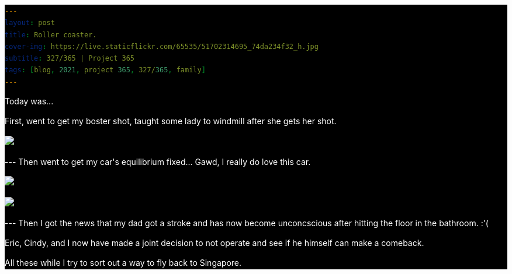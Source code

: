 ```yaml
---
layout: post
title: Roller coaster.
cover-img: https://live.staticflickr.com/65535/51702314695_74da234f32_h.jpg
subtitle: 327/365 | Project 365
tags: [blog, 2021, project 365, 327/365, family]
---
```

<style>
  body {
    background:#000;
    color:#fff;
  }
  .intro-header.big-img {
    background-position:center; 
  }
  .blog-tags a {
    color:#fff;
  }
</style>
Today was... 

First, went to get my boster shot, taught some lady to windmill after she gets her shot.
<p class="post-img-wrap">
  <img src="https://live.staticflickr.com/65535/51700630417_2d33d0c3b0_h.jpg">
</p>
---
Then went to get my car's equilibrium fixed... Gawd, I really do love this car.
<p class="post-img-wrap">
  <img src="https://live.staticflickr.com/65535/51701707483_85d7c28859_h.jpg">
</p>
<p class="post-img-wrap">
  <img src="https://live.staticflickr.com/65535/51702314695_74da234f32_h.jpg">
</p>
---
Then I got the news that my dad got a stroke and has now become unconcscious after hitting the floor in the bathroom. :'(

Eric, Cindy, and I now have made a joint decision to not operate and see if he himself can make a comeback.

All these while I try to sort out a way to fly back to Singapore.
